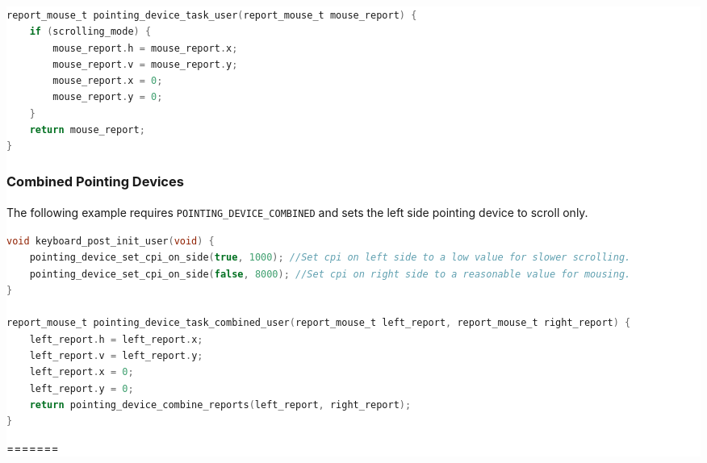 ```c
report_mouse_t pointing_device_task_user(report_mouse_t mouse_report) {
    if (scrolling_mode) {
        mouse_report.h = mouse_report.x;
        mouse_report.v = mouse_report.y;
        mouse_report.x = 0;
        mouse_report.y = 0;
    }
    return mouse_report;
}
```

### Combined Pointing Devices

The following example requires `POINTING_DEVICE_COMBINED` and sets the left side pointing device to scroll only.

```c
void keyboard_post_init_user(void) {
    pointing_device_set_cpi_on_side(true, 1000); //Set cpi on left side to a low value for slower scrolling.
    pointing_device_set_cpi_on_side(false, 8000); //Set cpi on right side to a reasonable value for mousing.
}

report_mouse_t pointing_device_task_combined_user(report_mouse_t left_report, report_mouse_t right_report) {
    left_report.h = left_report.x;
    left_report.v = left_report.y;
    left_report.x = 0;
    left_report.y = 0;
    return pointing_device_combine_reports(left_report, right_report);
}
```
=======
